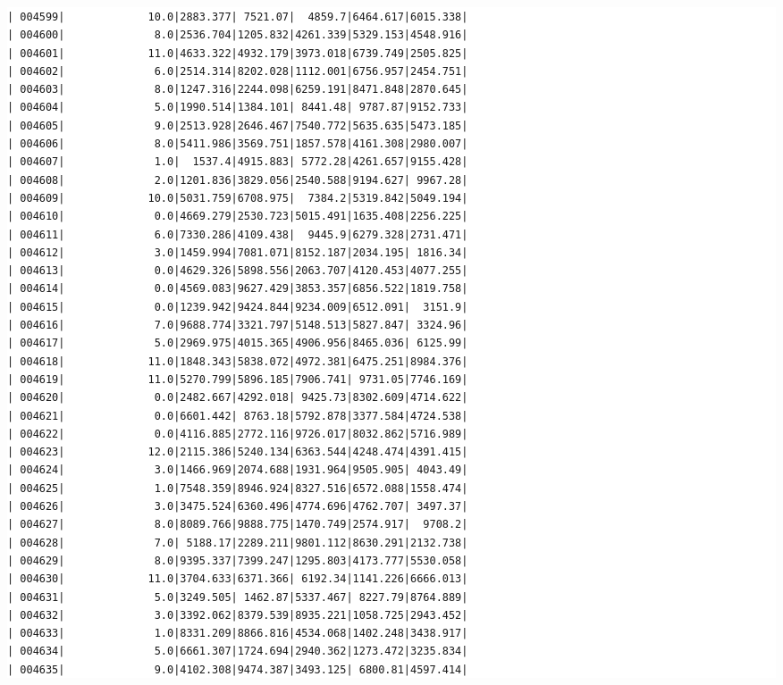    | 004599|             10.0|2883.377| 7521.07|  4859.7|6464.617|6015.338|
    | 004600|              8.0|2536.704|1205.832|4261.339|5329.153|4548.916|
    | 004601|             11.0|4633.322|4932.179|3973.018|6739.749|2505.825|
    | 004602|              6.0|2514.314|8202.028|1112.001|6756.957|2454.751|
    | 004603|              8.0|1247.316|2244.098|6259.191|8471.848|2870.645|
    | 004604|              5.0|1990.514|1384.101| 8441.48| 9787.87|9152.733|
    | 004605|              9.0|2513.928|2646.467|7540.772|5635.635|5473.185|
    | 004606|              8.0|5411.986|3569.751|1857.578|4161.308|2980.007|
    | 004607|              1.0|  1537.4|4915.883| 5772.28|4261.657|9155.428|
    | 004608|              2.0|1201.836|3829.056|2540.588|9194.627| 9967.28|
    | 004609|             10.0|5031.759|6708.975|  7384.2|5319.842|5049.194|
    | 004610|              0.0|4669.279|2530.723|5015.491|1635.408|2256.225|
    | 004611|              6.0|7330.286|4109.438|  9445.9|6279.328|2731.471|
    | 004612|              3.0|1459.994|7081.071|8152.187|2034.195| 1816.34|
    | 004613|              0.0|4629.326|5898.556|2063.707|4120.453|4077.255|
    | 004614|              0.0|4569.083|9627.429|3853.357|6856.522|1819.758|
    | 004615|              0.0|1239.942|9424.844|9234.009|6512.091|  3151.9|
    | 004616|              7.0|9688.774|3321.797|5148.513|5827.847| 3324.96|
    | 004617|              5.0|2969.975|4015.365|4906.956|8465.036| 6125.99|
    | 004618|             11.0|1848.343|5838.072|4972.381|6475.251|8984.376|
    | 004619|             11.0|5270.799|5896.185|7906.741| 9731.05|7746.169|
    | 004620|              0.0|2482.667|4292.018| 9425.73|8302.609|4714.622|
    | 004621|              0.0|6601.442| 8763.18|5792.878|3377.584|4724.538|
    | 004622|              0.0|4116.885|2772.116|9726.017|8032.862|5716.989|
    | 004623|             12.0|2115.386|5240.134|6363.544|4248.474|4391.415|
    | 004624|              3.0|1466.969|2074.688|1931.964|9505.905| 4043.49|
    | 004625|              1.0|7548.359|8946.924|8327.516|6572.088|1558.474|
    | 004626|              3.0|3475.524|6360.496|4774.696|4762.707| 3497.37|
    | 004627|              8.0|8089.766|9888.775|1470.749|2574.917|  9708.2|
    | 004628|              7.0| 5188.17|2289.211|9801.112|8630.291|2132.738|
    | 004629|              8.0|9395.337|7399.247|1295.803|4173.777|5530.058|
    | 004630|             11.0|3704.633|6371.366| 6192.34|1141.226|6666.013|
    | 004631|              5.0|3249.505| 1462.87|5337.467| 8227.79|8764.889|
    | 004632|              3.0|3392.062|8379.539|8935.221|1058.725|2943.452|
    | 004633|              1.0|8331.209|8866.816|4534.068|1402.248|3438.917|
    | 004634|              5.0|6661.307|1724.694|2940.362|1273.472|3235.834|
    | 004635|              9.0|4102.308|9474.387|3493.125| 6800.81|4597.414|